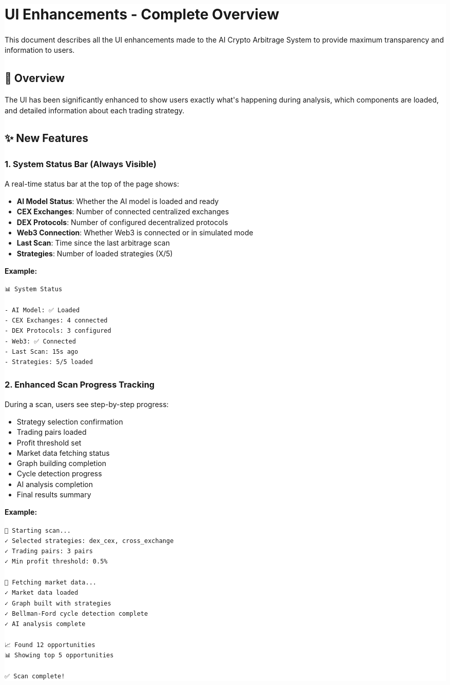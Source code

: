 # UI Enhancements - Complete Overview

This document describes all the UI enhancements made to the AI Crypto Arbitrage System to provide maximum transparency and information to users.

## 🎯 Overview

The UI has been significantly enhanced to show users exactly what's happening during analysis, which components are loaded, and detailed information about each trading strategy.

## ✨ New Features

### 1. System Status Bar (Always Visible)

A real-time status bar at the top of the page shows:
- **AI Model Status**: Whether the AI model is loaded and ready
- **CEX Exchanges**: Number of connected centralized exchanges
- **DEX Protocols**: Number of configured decentralized protocols
- **Web3 Connection**: Whether Web3 is connected or in simulated mode
- **Last Scan**: Time since the last arbitrage scan
- **Strategies**: Number of loaded strategies (X/5)

**Example:**
```
📊 System Status

- AI Model: ✅ Loaded
- CEX Exchanges: 4 connected
- DEX Protocols: 3 configured
- Web3: ✅ Connected
- Last Scan: 15s ago
- Strategies: 5/5 loaded
```

### 2. Enhanced Scan Progress Tracking

During a scan, users see step-by-step progress:
- Strategy selection confirmation
- Trading pairs loaded
- Profit threshold set
- Market data fetching status
- Graph building completion
- Cycle detection progress
- AI analysis completion
- Final results summary

**Example:**
```
🔄 Starting scan...
✓ Selected strategies: dex_cex, cross_exchange
✓ Trading pairs: 3 pairs
✓ Min profit threshold: 0.5%

📡 Fetching market data...
✓ Market data loaded
✓ Graph built with strategies
✓ Bellman-Ford cycle detection complete
✓ AI analysis complete

📈 Found 12 opportunities
📊 Showing top 5 opportunities

✅ Scan complete!
```